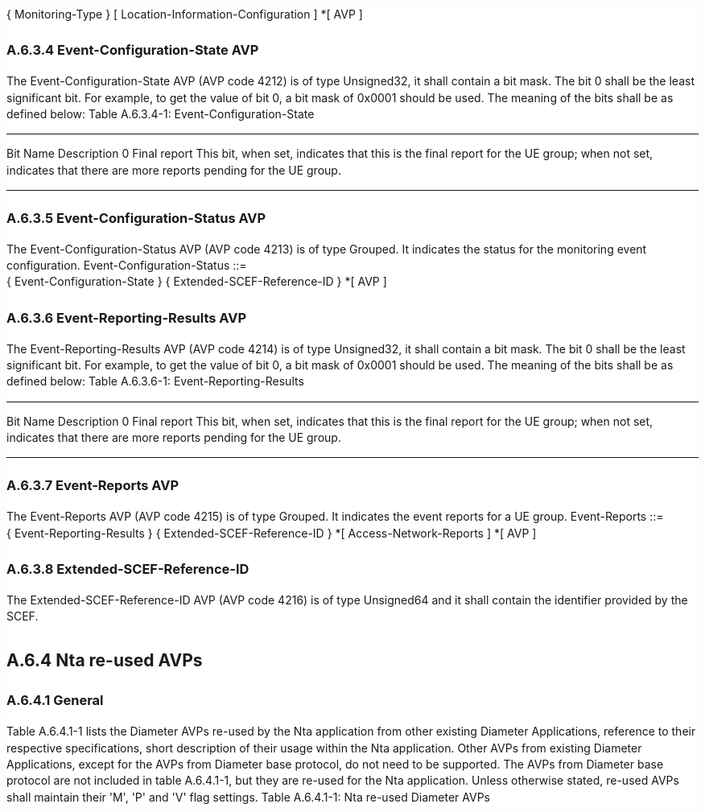{ Monitoring-Type }
[ Location-Information-Configuration ]
*[ AVP ]
### A.6.3.4 Event-Configuration-State AVP
The Event-Configuration-State AVP (AVP code 4212) is of type Unsigned32, it
shall contain a bit mask. The bit 0 shall be the least significant bit. For
example, to get the value of bit 0, a bit mask of 0x0001 should be used. The
meaning of the bits shall be as defined below:
Table A.6.3.4-1: Event-Configuration-State
* * *
Bit Name Description 0 Final report This bit, when set, indicates that this is
the final report for the UE group; when not set, indicates that there are more
reports pending for the UE group.
* * *
### A.6.3.5 Event-Configuration-Status AVP
The Event-Configuration-Status AVP (AVP code 4213) is of type Grouped. It
indicates the status for the monitoring event configuration.
Event-Configuration-Status ::= \
{ Event-Configuration-State }
{ Extended-SCEF-Reference-ID }
*[ AVP ]
### A.6.3.6 Event-Reporting-Results AVP
The Event-Reporting-Results AVP (AVP code 4214) is of type Unsigned32, it
shall contain a bit mask. The bit 0 shall be the least significant bit. For
example, to get the value of bit 0, a bit mask of 0x0001 should be used. The
meaning of the bits shall be as defined below:
Table A.6.3.6-1: Event-Reporting-Results
* * *
Bit Name Description 0 Final report This bit, when set, indicates that this is
the final report for the UE group; when not set, indicates that there are more
reports pending for the UE group.
* * *
### A.6.3.7 Event-Reports AVP
The Event-Reports AVP (AVP code 4215) is of type Grouped. It indicates the
event reports for a UE group.
Event-Reports ::= \
{ Event-Reporting-Results }
{ Extended-SCEF-Reference-ID }
*[ Access-Network-Reports ]
*[ AVP ]
### A.6.3.8 Extended-SCEF-Reference-ID
The Extended-SCEF-Reference-ID AVP (AVP code 4216) is of type Unsigned64 and
it shall contain the identifier provided by the SCEF.
## A.6.4 Nta re-used AVPs
### A.6.4.1 General
Table A.6.4.1-1 lists the Diameter AVPs re-used by the Nta application from
other existing Diameter Applications, reference to their respective
specifications, short description of their usage within the Nta application.
Other AVPs from existing Diameter Applications, except for the AVPs from
Diameter base protocol, do not need to be supported. The AVPs from Diameter
base protocol are not included in table A.6.4.1-1, but they are re-used for
the Nta application. Unless otherwise stated, re-used AVPs shall maintain
their \'M\', \'P\' and \'V\' flag settings.
Table A.6.4.1-1: Nta re-used Diameter AVPs
